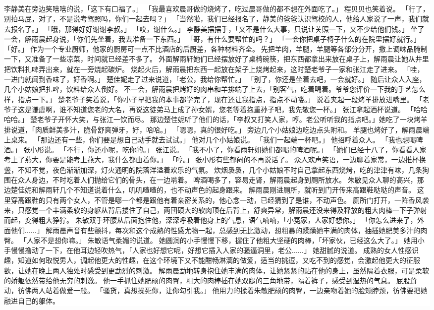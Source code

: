 李静美在旁边笑嘻嘻的说，「这下有口福了。」
「我最喜欢晨哥做的烧烤了，吃过晨哥做的都不想在外面吃了。」
程贝贝也笑着说。
「行了，别拍马屁，对了，不是说考驾照吗，你们一起去吗？」
「当然啦，我们已经报名了，静美的爸爸认识驾校的人，他给人家说了一声，我们就去报名了。」
「哦，那得好好谢谢李叔。」
「哎，谢什么。」
李静美摆摆手，「又不是什么大事，只说让关照一下，又不少给他们钱。」
坐了一会，解雨晨起身说，「你们先坐着，我去准备一下东西。」
「哥，有什么要帮忙的吗？」
「一会你把桌子椅子什么的在院里摆好就行。」
「好。」
作为一个专业厨师，他家的厨房可一点不比酒店的后厨差，各种材料齐全。
先把羊肉，羊腿，羊腿等各部分分开，撒上调味品腌制一下，又准备了一些凉菜，时间就已经差不多了。
外面解雨轩她们已经摆放好了桌椅碗筷，把东西都拿出来放在桌子上，解雨晨让她从井里把饮料扎啤弄出来，就在一旁烧起碳炉。
烧起火后，解雨晨把东西一起放在架子上烧烤起来，这时楚老爷子一家和张江走了进来。
「哇，一进门就闻到香味了，好香啊。」
楚佳妮走了过来说道，「老公，我给你帮忙。」
「别了，你还是坐着去吧，一会就好。」
随后让众人入座，几个小姑娘把扎啤，饮料给众人倒好。
不一会，解雨晨把烤好的肉串和羊排端了上去，「别客气，吃着喝着。爷爷您评价一下我的手艺怎么样，指点一下。」
楚老爷子笑着说，「你小子早把我的本事都学完了，现在还让我指点，指点不动喽。」
说着夹起一段烤羊排放进嘴里。
「老爷子这是谦虚啊，谁不知道您老的大名，再说这徒弟马上成了孙女婿，您老等着抱重孙子吧，我先敬您一杯。」
张江拿起酒杯说道。
「哈哈哈哈。」
楚老爷子开怀大笑，与张江一饮而尽。
那边楚佳妮听了他们的话，「李叔又打笑人家，哼。老公听听我的指点吧。」她吃了一块烤羊排说道，「肉质鲜美多汁，脆骨舒爽弹牙，好，哈哈。」
「嗯嗯，真的很好吃。」
旁边几个小姑娘边吃边点头附和。
羊腿也烤好了，解雨晨端上桌来。
「那边还有一些，你们要是想自己动手就去试试。」
他对几个小姑娘说。
「我们一起端一杯吧。」
他招呼着众人。
「我也想喝啤酒。」
张小彤说。
「不行，你还小呢，吃你的。」
张江说。
「我不小了，你看雨轩姐她们都喝的啤酒呢。」
「她们已经十八了，你看看人家考上了燕大，你要是能考上燕大，我什么都由着你。」
「哼。」
张小彤有些郁闷的不再说话了。
众人欢声笑语，一边聊着家常，一边推杯换盏，不知不觉，夜色渐渐加深，灯火通明的院落洋溢着欢乐的气氛。
炊烟袅袅，几个小姑娘不时自己拿起东西烧烤，吃的津津有味，几条狗围在众人身边，不时吃着人们抛给它们的骨头，在一边啃着。
啤酒喝多了，容易走肾，解雨晨起身到厕所放水。
朱敏见众人聊的高兴，那边楚佳妮和解雨轩几个不知道说着什么，叽叽喳喳的，也不动声色的起身跟来。
解雨晨刚进厕所，就听到门开传来高跟鞋哒哒的声音。
这里穿高跟鞋的只有两个女人，不管是哪一个都是跟他有着亲密关系的，他心念一动，已经猜到了是谁，不动声色。
厕所门打开，一阵香风袭来，只感觉一个丰满柔软的身躯从背后搂住了自己，两団硕大的软肉顶在后背上，舒爽异常，解雨晨还没来得及释放的粗大肉棒一下子弹射而起，变得粗大狰狞。
朱敏双手环腰从后面抱住他，深深呼吸着他身上的气息，语气喃喃，「小冤家，人家好想你。」
「你怎么进来了，外面他们……」
解雨晨声音有些颤抖，每次和这个成熟的性感尤物一起，总感到无比激动，想粗暴的蹂躏她丰满的肉体，抽插她肥美多汁的肉臀。
「人家不是想你嘛。」
朱敏语气柔媚的说道。
她圆润的小手慢慢下移，握住了他粗大坚硬的肉棒，「坏家伙，已经这么大了。」
她用小手慢慢撸动了一下，在他耳边轻吹热气，「人家也好想它呢，好想它插入人家的骚逼洞里，老公……」
她甜腻的说道。
成熟的女人性感识趣，知道如何取悦男人，调起他更大的性趣，在这个环境下又不能酣畅淋漓的做爱，适当的挑逗，又吃不到的感觉，会激起他更大的征服欲，让她在晚上两人独处时感受到更勐烈的刺激。
解雨晨勐地转身抱住她丰满的肉体，让她紧紧的贴在他的身上，虽然隔着衣服，可是柔软的娇躯依然带给他无穷的刺激。
他一手抓住她肥硕的肉臀，粗大的肉棒插在她双腿的三角地带，隔着裤子，感受到湿热的气息。
屁股耸动，彷佛两人站着做爱一般。
「骚货，真想操死你，让你勾引我。」
他用力的揉着朱敏肥硕的肉臀，一边亲吻着她的脸颊脖颈，彷佛要把她融进自己的躯体。